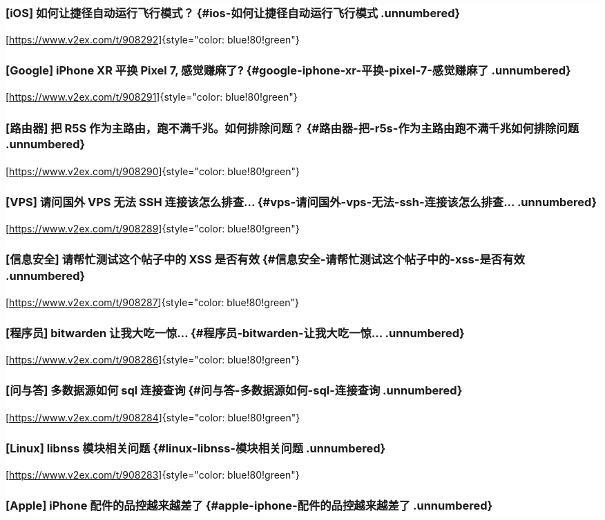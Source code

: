 
### **\[iOS\] 如何让捷径自动运行飞行模式？** {#ios-如何让捷径自动运行飞行模式 .unnumbered}

[<https://www.v2ex.com/t/908292>]{style="color: blue!80!green"}



### **\[Google\] iPhone XR 平换 Pixel 7, 感觉赚麻了?** {#google-iphone-xr-平换-pixel-7-感觉赚麻了 .unnumbered}

[<https://www.v2ex.com/t/908291>]{style="color: blue!80!green"}



### **\[路由器\] 把 R5S 作为主路由，跑不满千兆。如何排除问题？** {#路由器-把-r5s-作为主路由跑不满千兆如何排除问题 .unnumbered}

[<https://www.v2ex.com/t/908290>]{style="color: blue!80!green"}



### **\[VPS\] 请问国外 VPS 无法 SSH 连接该怎么排查\...** {#vps-请问国外-vps-无法-ssh-连接该怎么排查... .unnumbered}

[<https://www.v2ex.com/t/908289>]{style="color: blue!80!green"}



### **\[信息安全\] 请帮忙测试这个帖子中的 XSS 是否有效** {#信息安全-请帮忙测试这个帖子中的-xss-是否有效 .unnumbered}

[<https://www.v2ex.com/t/908287>]{style="color: blue!80!green"}



### **\[程序员\] bitwarden 让我大吃一惊\...** {#程序员-bitwarden-让我大吃一惊... .unnumbered}

[<https://www.v2ex.com/t/908286>]{style="color: blue!80!green"}



### **\[问与答\] 多数据源如何 sql 连接查询** {#问与答-多数据源如何-sql-连接查询 .unnumbered}

[<https://www.v2ex.com/t/908284>]{style="color: blue!80!green"}



### **\[Linux\] libnss 模块相关问题** {#linux-libnss-模块相关问题 .unnumbered}

[<https://www.v2ex.com/t/908283>]{style="color: blue!80!green"}



### **\[Apple\] iPhone 配件的品控越来越差了** {#apple-iphone-配件的品控越来越差了 .unnumbered}
